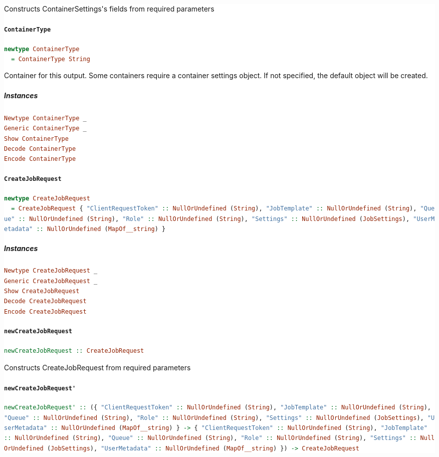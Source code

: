 Constructs ContainerSettings's fields from required parameters

#### `ContainerType`

``` purescript
newtype ContainerType
  = ContainerType String
```

Container for this output. Some containers require a container settings object. If not specified, the default object will be created.

##### Instances
``` purescript
Newtype ContainerType _
Generic ContainerType _
Show ContainerType
Decode ContainerType
Encode ContainerType
```

#### `CreateJobRequest`

``` purescript
newtype CreateJobRequest
  = CreateJobRequest { "ClientRequestToken" :: NullOrUndefined (String), "JobTemplate" :: NullOrUndefined (String), "Queue" :: NullOrUndefined (String), "Role" :: NullOrUndefined (String), "Settings" :: NullOrUndefined (JobSettings), "UserMetadata" :: NullOrUndefined (MapOf__string) }
```

##### Instances
``` purescript
Newtype CreateJobRequest _
Generic CreateJobRequest _
Show CreateJobRequest
Decode CreateJobRequest
Encode CreateJobRequest
```

#### `newCreateJobRequest`

``` purescript
newCreateJobRequest :: CreateJobRequest
```

Constructs CreateJobRequest from required parameters

#### `newCreateJobRequest'`

``` purescript
newCreateJobRequest' :: ({ "ClientRequestToken" :: NullOrUndefined (String), "JobTemplate" :: NullOrUndefined (String), "Queue" :: NullOrUndefined (String), "Role" :: NullOrUndefined (String), "Settings" :: NullOrUndefined (JobSettings), "UserMetadata" :: NullOrUndefined (MapOf__string) } -> { "ClientRequestToken" :: NullOrUndefined (String), "JobTemplate" :: NullOrUndefined (String), "Queue" :: NullOrUndefined (String), "Role" :: NullOrUndefined (String), "Settings" :: NullOrUndefined (JobSettings), "UserMetadata" :: NullOrUndefined (MapOf__string) }) -> CreateJobRequest
```
